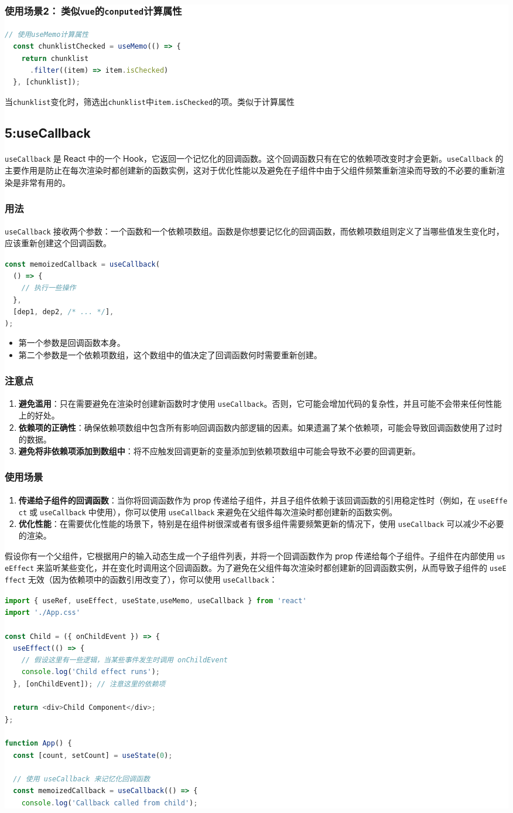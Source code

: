 ### 使用场景2： 类似`vue`的`conputed`计算属性


```js
// 使用useMemo计算属性
  const chunklistChecked = useMemo(() => {
    return chunklist
      .filter((item) => item.isChecked)
  }, [chunklist]);
```

当`chunklist`变化时，筛选出`chunklist`中`item.isChecked`的项。类似于计算属性


## 5:useCallback
`useCallback` 是 React 中的一个 Hook，它返回一个记忆化的回调函数。这个回调函数只有在它的依赖项改变时才会更新。`useCallback` 的主要作用是防止在每次渲染时都创建新的函数实例，这对于优化性能以及避免在子组件中由于父组件频繁重新渲染而导致的不必要的重新渲染是非常有用的。

### 用法

`useCallback` 接收两个参数：一个函数和一个依赖项数组。函数是你想要记忆化的回调函数，而依赖项数组则定义了当哪些值发生变化时，应该重新创建这个回调函数。


```js
const memoizedCallback = useCallback(  
  () => {  
    // 执行一些操作  
  },  
  [dep1, dep2, /* ... */],  
);
```
-   第一个参数是回调函数本身。
-   第二个参数是一个依赖项数组，这个数组中的值决定了回调函数何时需要重新创建。

### 注意点
1.  **避免滥用**：只在需要避免在渲染时创建新函数时才使用 `useCallback`。否则，它可能会增加代码的复杂性，并且可能不会带来任何性能上的好处。
1.  **依赖项的正确性**：确保依赖项数组中包含所有影响回调函数内部逻辑的因素。如果遗漏了某个依赖项，可能会导致回调函数使用了过时的数据。
1.  **避免将非依赖项添加到数组中**：将不应触发回调更新的变量添加到依赖项数组中可能会导致不必要的回调更新。

### 使用场景
1.  **传递给子组件的回调函数**：当你将回调函数作为 prop 传递给子组件，并且子组件依赖于该回调函数的引用稳定性时（例如，在 `useEffect` 或 `useCallback` 中使用），你可以使用 `useCallback` 来避免在父组件每次渲染时都创建新的函数实例。
1.  **优化性能**：在需要优化性能的场景下，特别是在组件树很深或者有很多组件需要频繁更新的情况下，使用 `useCallback` 可以减少不必要的渲染。

假设你有一个父组件，它根据用户的输入动态生成一个子组件列表，并将一个回调函数作为 prop 传递给每个子组件。子组件在内部使用 `useEffect` 来监听某些变化，并在变化时调用这个回调函数。为了避免在父组件每次渲染时都创建新的回调函数实例，从而导致子组件的 `useEffect` 无效（因为依赖项中的函数引用改变了），你可以使用 `useCallback`：


```js
import { useRef, useEffect, useState,useMemo, useCallback } from 'react'
import './App.css'

const Child = ({ onChildEvent }) => {  
  useEffect(() => {  
    // 假设这里有一些逻辑，当某些事件发生时调用 onChildEvent  
    console.log('Child effect runs');  
  }, [onChildEvent]); // 注意这里的依赖项  
  
  return <div>Child Component</div>;  
};  

function App() {
  const [count, setCount] = useState(0);  
  
  // 使用 useCallback 来记忆化回调函数  
  const memoizedCallback = useCallback(() => {  
    console.log('Callback called from child');  
```